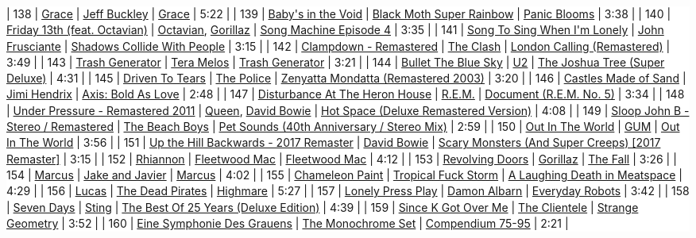 | 138 | [Grace](https://open.spotify.com/track/64SIlhd3BaHCCMSfajXG7l) | [Jeff Buckley](https://open.spotify.com/artist/3nnQpaTvKb5jCQabZefACI) | [Grace](https://open.spotify.com/album/7yQtjAjhtNi76KRu05XWFS) | 5:22 |
| 139 | [Baby's in the Void](https://open.spotify.com/track/375uqRsnQk2km5IgvqCLF5) | [Black Moth Super Rainbow](https://open.spotify.com/artist/4UHzJP2iKVf0RhKIv7ZE2l) | [Panic Blooms](https://open.spotify.com/album/0p9RdZIml3WZJUKLW0SMiH) | 3:38 |
| 140 | [Friday 13th (feat. Octavian)](https://open.spotify.com/track/6szrrh2IL7cgu4q6D5ryW0) | [Octavian](https://open.spotify.com/artist/5zfEatKLDdRkgbw6sdLBAQ), [Gorillaz](https://open.spotify.com/artist/3AA28KZvwAUcZuOKwyblJQ) | [Song Machine Episode 4](https://open.spotify.com/album/6uyPlm8fdwthVMnSYZ6f6D) | 3:35 |
| 141 | [Song To Sing When I'm Lonely](https://open.spotify.com/track/2a0WwSvmFdXPTdDMilPA1y) | [John Frusciante](https://open.spotify.com/artist/7rN3Agir6FaZNfhf5V7mfN) | [Shadows Collide With People](https://open.spotify.com/album/7BYMJZFCYuGKi2jblMhyxg) | 3:15 |
| 142 | [Clampdown - Remastered](https://open.spotify.com/track/66MwdlxiFMZ8TJGLEJnS7x) | [The Clash](https://open.spotify.com/artist/3RGLhK1IP9jnYFH4BRFJBS) | [London Calling (Remastered)](https://open.spotify.com/album/6FCzvataOZh68j8OKzOt9a) | 3:49 |
| 143 | [Trash Generator](https://open.spotify.com/track/6eAINkmODZcRSkPZq1BKwY) | [Tera Melos](https://open.spotify.com/artist/3K4vimkwmCyjD4g1hEMPjZ) | [Trash Generator](https://open.spotify.com/album/1FplfiVCsTW7gm6sOBGF6c) | 3:21 |
| 144 | [Bullet The Blue Sky](https://open.spotify.com/track/12w7q5JN7tf22TzQtQiiBN) | [U2](https://open.spotify.com/artist/51Blml2LZPmy7TTiAg47vQ) | [The Joshua Tree (Super Deluxe)](https://open.spotify.com/album/5y6wlw1LnqFnQFruMeiwGU) | 4:31 |
| 145 | [Driven To Tears](https://open.spotify.com/track/3ixzqclumr9K5ZY8xcdo0O) | [The Police](https://open.spotify.com/artist/5NGO30tJxFlKixkPSgXcFE) | [Zenyatta Mondatta (Remastered 2003)](https://open.spotify.com/album/23enz9nXJhH1BR1Rm5CzDJ) | 3:20 |
| 146 | [Castles Made of Sand](https://open.spotify.com/track/3qebSLgUwaEqbwCM5sj5Kh) | [Jimi Hendrix](https://open.spotify.com/artist/776Uo845nYHJpNaStv1Ds4) | [Axis: Bold As Love](https://open.spotify.com/album/3uFZf8rykoHo7XMIQVYW6r) | 2:48 |
| 147 | [Disturbance At The Heron House](https://open.spotify.com/track/3yLlEK0X2jjjcqchXVfQmr) | [R.E.M.](https://open.spotify.com/artist/4KWTAlx2RvbpseOGMEmROg) | [Document (R.E.M. No. 5)](https://open.spotify.com/album/6gMv3MgFlieOM6Uz5GZBzy) | 3:34 |
| 148 | [Under Pressure - Remastered 2011](https://open.spotify.com/track/11IzgLRXV7Cgek3tEgGgjw) | [Queen](https://open.spotify.com/artist/1dfeR4HaWDbWqFHLkxsg1d), [David Bowie](https://open.spotify.com/artist/0oSGxfWSnnOXhD2fKuz2Gy) | [Hot Space (Deluxe Remastered Version)](https://open.spotify.com/album/0xc5IpJM39eEEYSKDrm5kf) | 4:08 |
| 149 | [Sloop John B - Stereo / Remastered](https://open.spotify.com/track/4tDaOqJX4DRpASsXGZJKMP) | [The Beach Boys](https://open.spotify.com/artist/3oDbviiivRWhXwIE8hxkVV) | [Pet Sounds (40th Anniversary / Stereo Mix)](https://open.spotify.com/album/1yMPDqzYuQ4TI10ICKlbzW) | 2:59 |
| 150 | [Out In The World](https://open.spotify.com/track/3QYqOxisrV4roMW0yimlaL) | [GUM](https://open.spotify.com/artist/4Oov8BULUOBiX6UVpP04JW) | [Out In The World](https://open.spotify.com/album/2cnAK2QpRIWKXcYR7s6uuO) | 3:56 |
| 151 | [Up the Hill Backwards - 2017 Remaster](https://open.spotify.com/track/1raM9iX3HPhZvINoYCSWc9) | [David Bowie](https://open.spotify.com/artist/0oSGxfWSnnOXhD2fKuz2Gy) | [Scary Monsters (And Super Creeps) [2017 Remaster]](https://open.spotify.com/album/5fxvWHvIDPIALfTfRiwyB0) | 3:15 |
| 152 | [Rhiannon](https://open.spotify.com/track/05oETzWbd4SI33qK2gbJfR) | [Fleetwood Mac](https://open.spotify.com/artist/08GQAI4eElDnROBrJRGE0X) | [Fleetwood Mac](https://open.spotify.com/album/5VIQ3VaAoRKOEpJ0fewdvo) | 4:12 |
| 153 | [Revolving Doors](https://open.spotify.com/track/4IekHBYUwUNLILgA9R22OD) | [Gorillaz](https://open.spotify.com/artist/3AA28KZvwAUcZuOKwyblJQ) | [The Fall](https://open.spotify.com/album/5jJGGsAztgUEXUHHZ2zrah) | 3:26 |
| 154 | [Marcus](https://open.spotify.com/track/05wnDA5Lr7anVtnuiYGo7P) | [Jake and Javier](https://open.spotify.com/artist/7s5QxgMtiiG0ApgZvGZiLV) | [Marcus](https://open.spotify.com/album/0iG7h1BvpBk4T849Xm3KzX) | 4:02 |
| 155 | [Chameleon Paint](https://open.spotify.com/track/70jPS3Pe6lWAmOFXR7TeV0) | [Tropical Fuck Storm](https://open.spotify.com/artist/0mL6LBSQ4bHe6hWq90KzHL) | [A Laughing Death in Meatspace](https://open.spotify.com/album/1Q351pwqlWprsmF8fIudo6) | 4:29 |
| 156 | [Lucas](https://open.spotify.com/track/0COAHFSmJOmFiJuG4iVJ7A) | [The Dead Pirates](https://open.spotify.com/artist/64bheP4lw6MvGJBNFKtPgx) | [Highmare](https://open.spotify.com/album/4FKUn8dApMNqyLl8Nr1hdf) | 5:27 |
| 157 | [Lonely Press Play](https://open.spotify.com/track/5lEIBqvpZEGhjMg8rdVKeg) | [Damon Albarn](https://open.spotify.com/artist/0O98jlCaPzvsoei6U5jfEL) | [Everyday Robots](https://open.spotify.com/album/5SzhltQSSi1HUMi5cveZIZ) | 3:42 |
| 158 | [Seven Days](https://open.spotify.com/track/0gZbixi81nr2DAVXt64gyx) | [Sting](https://open.spotify.com/artist/0Ty63ceoRnnJKVEYP0VQpk) | [The Best Of 25 Years (Deluxe Edition)](https://open.spotify.com/album/2uJ8025SQAtl8JrkxR1adP) | 4:39 |
| 159 | [Since K Got Over Me](https://open.spotify.com/track/1aB8BnDTML8UNZVTnaEyaO) | [The Clientele](https://open.spotify.com/artist/3xZBpeXHkSjTKQIR1OeKN0) | [Strange Geometry](https://open.spotify.com/album/4nWayTNK3r3zaqamQBkKVx) | 3:52 |
| 160 | [Eine Symphonie Des Grauens](https://open.spotify.com/track/56GfTAFHN8HMuKEJwUSJnY) | [The Monochrome Set](https://open.spotify.com/artist/6TR7TYiDiS5okigndyMIpK) | [Compendium 75-95](https://open.spotify.com/album/3eAFv7eJwVV0B1wYCh9tBJ) | 2:21 |